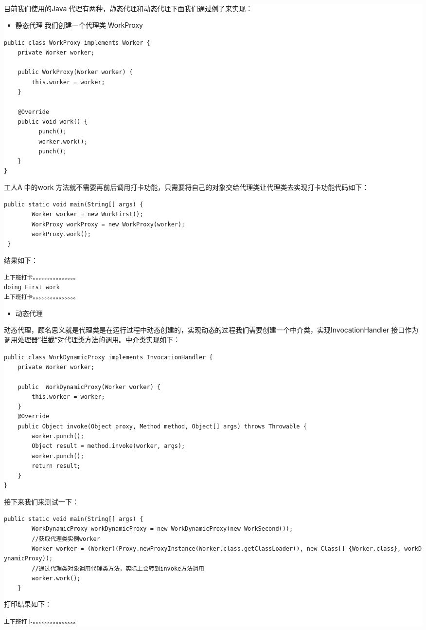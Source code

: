 目前我们使用的Java 代理有两种，静态代理和动态代理下面我们通过例子来实现：
* 静态代理
我们创建一个代理类 WorkProxy
```
public class WorkProxy implements Worker {
    private Worker worker;

    public WorkProxy(Worker worker) {
        this.worker = worker;
    }

    @Override
    public void work() {
          punch();
          worker.work();
          punch();
    }
}
```
工人A 中的work 方法就不需要再前后调用打卡功能，只需要将自己的对象交给代理类让代理类去实现打卡功能代码如下：
```
public static void main(String[] args) {
        Worker worker = new WorkFirst();
        WorkProxy workProxy = new WorkProxy(worker);
        workProxy.work();
 }
```
结果如下：
```
上下班打卡。。。。。。。。。。。。。。。
doing First work
上下班打卡。。。。。。。。。。。。。。。
```
* 动态代理

动态代理，顾名思义就是代理类是在运行过程中动态创建的，实现动态的过程我们需要创建一个中介类，实现InvocationHandler 接口作为调用处理器”拦截“对代理类方法的调用。中介类实现如下：
```
public class WorkDynamicProxy implements InvocationHandler {
    private Worker worker;

    public  WorkDynamicProxy(Worker worker) {
        this.worker = worker;
    }
    @Override
    public Object invoke(Object proxy, Method method, Object[] args) throws Throwable {
        worker.punch();
        Object result = method.invoke(worker, args);
        worker.punch();
        return result;
    }
}
```
接下来我们来测试一下：
```
public static void main(String[] args) {
        WorkDynamicProxy workDynamicProxy = new WorkDynamicProxy(new WorkSecond());
        //获取代理类实例worker
        Worker worker = (Worker)(Proxy.newProxyInstance(Worker.class.getClassLoader(), new Class[] {Worker.class}, workDynamicProxy));
        //通过代理类对象调用代理类方法，实际上会转到invoke方法调用
        worker.work();
    }
```
打印结果如下：
```
上下班打卡。。。。。。。。。。。。。。。
```